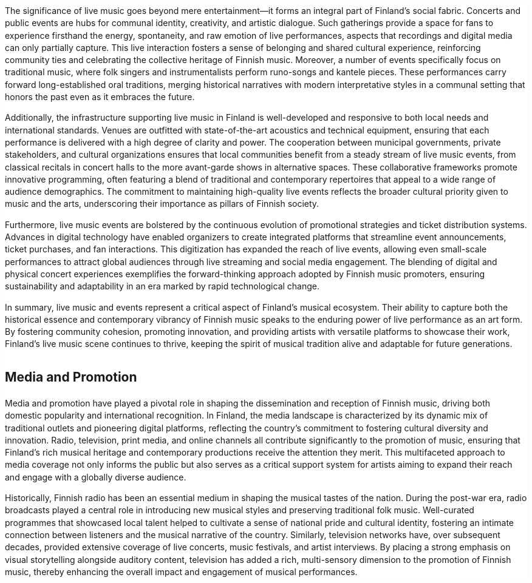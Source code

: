 The significance of live music goes beyond mere entertainment—it forms an integral part of Finland’s social fabric. Concerts and public events are hubs for communal identity, creativity, and artistic dialogue. Such gatherings provide a space for fans to experience firsthand the energy, spontaneity, and raw emotion of live performances, aspects that recordings and digital media can only partially capture. This live interaction fosters a sense of belonging and shared cultural experience, reinforcing community ties and celebrating the collective heritage of Finnish music. Moreover, a number of events specifically focus on traditional music, where folk singers and instrumentalists perform runo-songs and kantele pieces. These performances carry forward long-established oral traditions, merging historical narratives with modern interpretative styles in a communal setting that honors the past even as it embraces the future.  

Additionally, the infrastructure supporting live music in Finland is well-developed and responsive to both local needs and international standards. Venues are outfitted with state-of-the-art acoustics and technical equipment, ensuring that each performance is delivered with a high degree of clarity and power. The cooperation between municipal governments, private stakeholders, and cultural organizations ensures that local communities benefit from a steady stream of live music events, from classical recitals in concert halls to the more avant-garde shows in alternative spaces. These collaborative frameworks promote innovative programming, often featuring a blend of traditional and contemporary repertoires that appeal to a wide range of audience demographics. The commitment to maintaining high-quality live events reflects the broader cultural priority given to music and the arts, underscoring their importance as pillars of Finnish society.  

Furthermore, live music events are bolstered by the continuous evolution of promotional strategies and ticket distribution systems. Advances in digital technology have enabled organizers to create integrated platforms that streamline event announcements, ticket purchases, and fan interactions. This digitization has expanded the reach of live events, allowing even small-scale performances to attract global audiences through live streaming and social media engagement. The blending of digital and physical concert experiences exemplifies the forward-thinking approach adopted by Finnish music promoters, ensuring sustainability and adaptability in an era marked by rapid technological change.  
  
In summary, live music and events represent a critical aspect of Finland’s musical ecosystem. Their ability to capture both the historical essence and contemporary vibrancy of Finnish music speaks to the enduring power of live performance as an art form. By fostering community cohesion, promoting innovation, and providing artists with versatile platforms to showcase their work, Finland’s live music scene continues to thrive, keeping the spirit of musical tradition alive and adaptable for future generations.


## Media and Promotion

Media and promotion have played a pivotal role in shaping the dissemination and reception of Finnish music, driving both domestic popularity and international recognition. In Finland, the media landscape is characterized by its dynamic mix of traditional outlets and pioneering digital platforms, reflecting the country’s commitment to fostering cultural diversity and innovation. Radio, television, print media, and online channels all contribute significantly to the promotion of music, ensuring that Finland’s rich musical heritage and contemporary productions receive the attention they merit. This multifaceted approach to media coverage not only informs the public but also serves as a critical support system for artists aiming to expand their reach and engage with a globally diverse audience.  

Historically, Finnish radio has been an essential medium in shaping the musical tastes of the nation. During the post-war era, radio broadcasts played a central role in introducing new musical styles and preserving traditional folk music. Well-curated programmes that showcased local talent helped to cultivate a sense of national pride and cultural identity, fostering an intimate connection between listeners and the musical narrative of the country. Similarly, television networks have, over subsequent decades, provided extensive coverage of live concerts, music festivals, and artist interviews. By placing a strong emphasis on visual storytelling alongside auditory content, television has added a rich, multi-sensory dimension to the promotion of Finnish music, thereby enhancing the overall impact and engagement of musical performances.  

